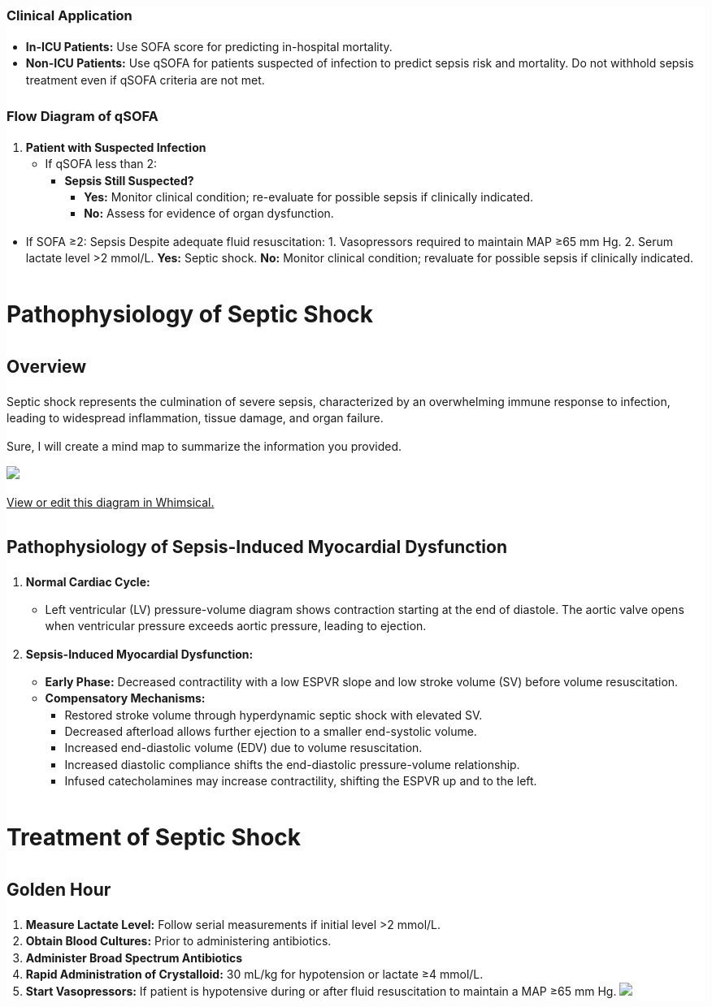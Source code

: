 ### Clinical Application
- **In-ICU Patients:** Use SOFA score for predicting in-hospital mortality.
- **Non-ICU Patients:** Use qSOFA for patients suspected of infection to predict sepsis risk and mortality. Do not withhold sepsis treatment even if qSOFA criteria are not met.

### Flow Diagram of qSOFA

1. **Patient with Suspected Infection**
   - If qSOFA less than 2:
	 - **Sepsis Still Suspected?**
	   - **Yes:** Monitor clinical condition; re-evaluate for possible sepsis if clinically indicated.
	   - **No:** Assess for evidence of organ dysfunction.
 - If SOFA ≥2:
		Sepsis
			Despite adequate fluid resuscitation:
			 1. Vasopressors required to maintain MAP ≥65 mm Hg.
			 2. Serum lactate level >2 mmol/L.
			 **Yes:** Septic shock.
				**No:** Monitor clinical condition; revaluate for possible sepsis if clinically indicated.
# Pathophysiology of Septic Shock

## Overview

Septic shock represents the culmination of severe sepsis, characterized by an overwhelming immune response to infection, leading to widespread inflammation, tissue damage, and organ failure.

Sure, I will create a mind map to summarize the information you provided.

![](Pasted%20image%2020240805122616.png)

[View or edit this diagram in Whimsical.](https://whimsical.com/sepsis-pathophysiology-VjBgjTF1p1PkccWZFFBG5Q?ref=chatgpt)

## Pathophysiology of Sepsis-Induced Myocardial Dysfunction

1. **Normal Cardiac Cycle:**
   - Left ventricular (LV) pressure-volume diagram shows contraction starting at the end of diastole. The aortic valve opens when ventricular pressure exceeds aortic pressure, leading to ejection.

2. **Sepsis-Induced Myocardial Dysfunction:**
   - **Early Phase:** Decreased contractility with a low ESPVR slope and low stroke volume (SV) before volume resuscitation.
   - **Compensatory Mechanisms:**
	 - Restored stroke volume through hyperdynamic septic shock with elevated SV.
	 - Decreased afterload allows further ejection to a smaller end-systolic volume.
	 - Increased end-diastolic volume (EDV) due to volume resuscitation.
	 - Increased diastolic compliance shifts the end-diastolic pressure-volume relationship.
	 - Infused catecholamines may increase contractility, shifting the ESPVR up and to the left.

# Treatment of Septic Shock
## Golden Hour
1. **Measure Lactate Level:** Follow serial measurements if initial level >2 mmol/L.
2. **Obtain Blood Cultures:** Prior to administering antibiotics.
3. **Administer Broad Spectrum Antibiotics**
4. **Rapid Administration of Crystalloid:** 30 mL/kg for hypotension or lactate ≥4 mmol/L.
5. **Start Vasopressors:** If patient is hypotensive during or after fluid resuscitation to maintain a MAP ≥65 mm Hg.
![](Pasted%20image%2020240705170902.png)
